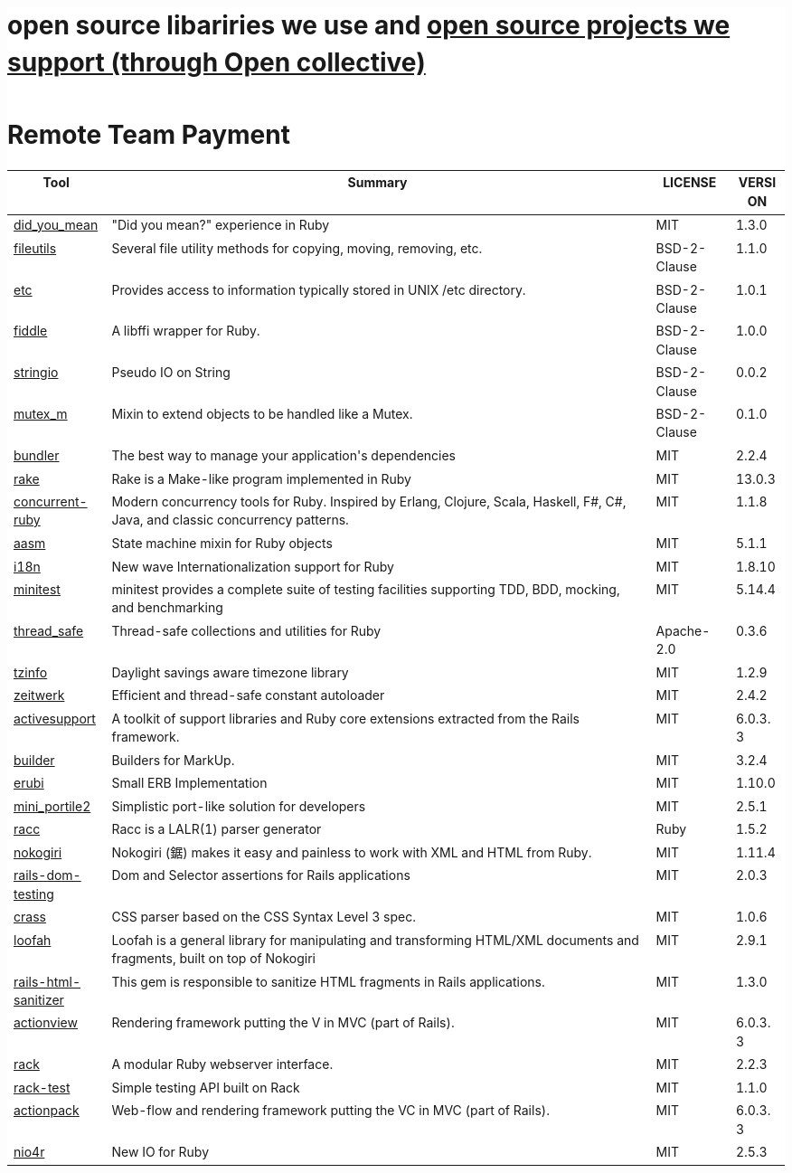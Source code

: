 # open source libariries we use and [open source projects we support (through Open collective) ](https://opencollective.com/remoteteamcom)

# Remote Team Payment



| Tool        | Summary                           | LICENSE   | VERSION   |
| ----------- | --------------------------------- | --------- | --------- |
| [did_you_mean](https://github.com/yuki24/did_you_mean)      | "Did you mean?" experience in Ruby  | MIT | 1.3.0|
| [fileutils](https://github.com/ruby/fileutils)      | Several file utility methods for copying, moving, removing, etc.  | BSD-2-Clause | 1.1.0|
| [etc](https://github.com/ruby/etc)      | Provides access to information typically stored in UNIX /etc directory.  | BSD-2-Clause | 1.0.1|
| [fiddle](https://github.com/ruby/fiddle)      | A libffi wrapper for Ruby.  | BSD-2-Clause | 1.0.0|
| [stringio](https://github.com/ruby/stringio)      | Pseudo IO on String  | BSD-2-Clause | 0.0.2|
| [mutex_m](https://github.com/ruby/mutex_m)      | Mixin to extend objects to be handled like a Mutex.  | BSD-2-Clause | 0.1.0|
| [bundler](https://bundler.io)      | The best way to manage your application's dependencies  | MIT | 2.2.4|
| [rake](https://github.com/ruby/rake)      | Rake is a Make-like program implemented in Ruby  | MIT | 13.0.3|
| [concurrent-ruby](http://www.concurrent-ruby.com)      | Modern concurrency tools for Ruby. Inspired by Erlang, Clojure, Scala, Haskell, F#, C#, Java, and classic concurrency patterns.  | MIT | 1.1.8|
| [aasm](https://github.com/aasm/aasm)      | State machine mixin for Ruby objects  | MIT | 5.1.1|
| [i18n](https://github.com/ruby-i18n/i18n)      | New wave Internationalization support for Ruby  | MIT | 1.8.10|
| [minitest](https://github.com/seattlerb/minitest)      | minitest provides a complete suite of testing facilities supporting TDD, BDD, mocking, and benchmarking  | MIT | 5.14.4|
| [thread_safe](https://github.com/ruby-concurrency/thread_safe)      | Thread-safe collections and utilities for Ruby  | Apache-2.0 | 0.3.6|
| [tzinfo](https://tzinfo.github.io)      | Daylight savings aware timezone library  | MIT | 1.2.9|
| [zeitwerk](https://github.com/fxn/zeitwerk)      | Efficient and thread-safe constant autoloader  | MIT | 2.4.2|
| [activesupport](https://rubyonrails.org)      | A toolkit of support libraries and Ruby core extensions extracted from the Rails framework.  | MIT | 6.0.3.3|
| [builder](http://onestepback.org)      | Builders for MarkUp.  | MIT | 3.2.4|
| [erubi](https://github.com/jeremyevans/erubi)      | Small ERB Implementation  | MIT | 1.10.0|
| [mini_portile2](https://github.com/flavorjones/mini_portile)      | Simplistic port-like solution for developers  | MIT | 2.5.1|
| [racc](http://i.loveruby.net/en/projects/racc/)      | Racc is a LALR(1) parser generator  | Ruby | 1.5.2|
| [nokogiri](https://nokogiri.org)      | Nokogiri (鋸) makes it easy and painless to work with XML and HTML from Ruby.  | MIT | 1.11.4|
| [rails-dom-testing](https://github.com/rails/rails-dom-testing)      | Dom and Selector assertions for Rails applications  | MIT | 2.0.3|
| [crass](https://github.com/rgrove/crass/)      | CSS parser based on the CSS Syntax Level 3 spec.  | MIT | 1.0.6|
| [loofah](https://github.com/flavorjones/loofah)      | Loofah is a general library for manipulating and transforming HTML/XML documents and fragments, built on top of Nokogiri  | MIT | 2.9.1|
| [rails-html-sanitizer](https://github.com/rails/rails-html-sanitizer)      | This gem is responsible to sanitize HTML fragments in Rails applications.  | MIT | 1.3.0|
| [actionview](https://rubyonrails.org)      | Rendering framework putting the V in MVC (part of Rails).  | MIT | 6.0.3.3|
| [rack](https://github.com/rack/rack)      | A modular Ruby webserver interface.  | MIT | 2.2.3|
| [rack-test](http://github.com/rack-test/rack-test)      | Simple testing API built on Rack  | MIT | 1.1.0|
| [actionpack](https://rubyonrails.org)      | Web-flow and rendering framework putting the VC in MVC (part of Rails).  | MIT | 6.0.3.3|
| [nio4r](https://github.com/socketry/nio4r)      | New IO for Ruby  | MIT | 2.5.3|